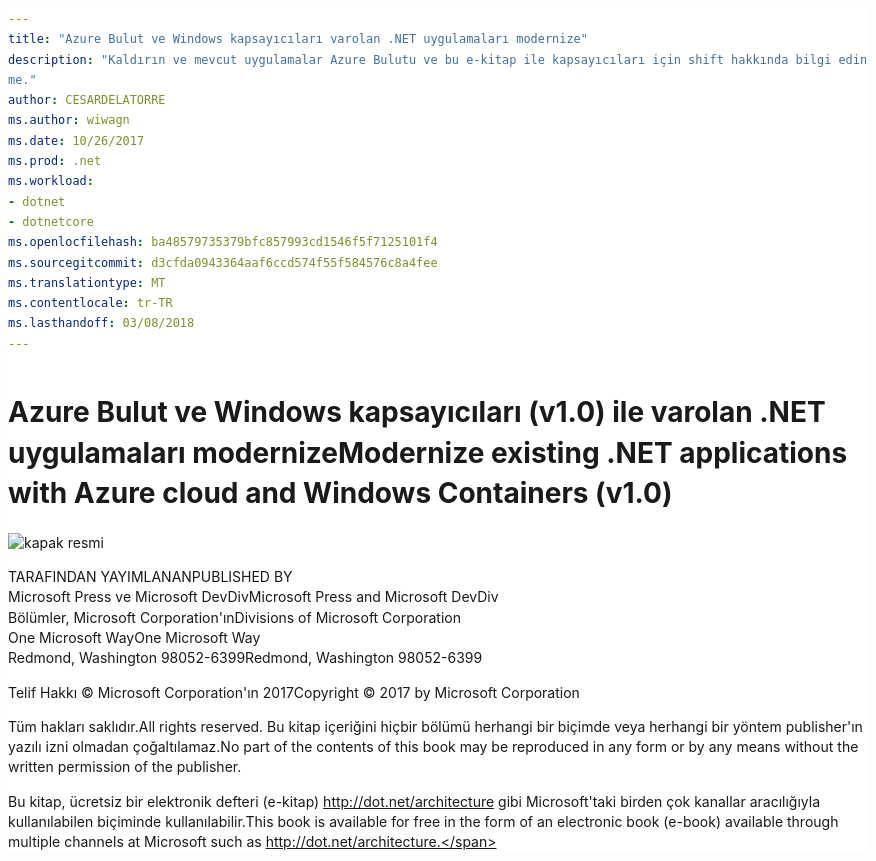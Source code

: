 ```yaml
---
title: "Azure Bulut ve Windows kapsayıcıları varolan .NET uygulamaları modernize"
description: "Kaldırın ve mevcut uygulamalar Azure Bulutu ve bu e-kitap ile kapsayıcıları için shift hakkında bilgi edinme."
author: CESARDELATORRE
ms.author: wiwagn
ms.date: 10/26/2017
ms.prod: .net
ms.workload:
- dotnet
- dotnetcore
ms.openlocfilehash: ba48579735379bfc857993cd1546f5f7125101f4
ms.sourcegitcommit: d3cfda0943364aaf6ccd574f55f584576c8a4fee
ms.translationtype: MT
ms.contentlocale: tr-TR
ms.lasthandoff: 03/08/2018
---
```

# <a name="modernize-existing-net-applications-with-azure-cloud-and-windows-containers-v10"></a><span data-ttu-id="10434-103">Azure Bulut ve Windows kapsayıcıları (v1.0) ile varolan .NET uygulamaları modernize</span><span class="sxs-lookup"><span data-stu-id="10434-103">Modernize existing .NET applications with Azure cloud and Windows Containers (v1.0)</span></span>

![kapak resmi](./media/cover.png)

<span data-ttu-id="10434-105">TARAFINDAN YAYIMLANAN</span><span class="sxs-lookup"><span data-stu-id="10434-105">PUBLISHED BY</span></span>  
<span data-ttu-id="10434-106">Microsoft Press ve Microsoft DevDiv</span><span class="sxs-lookup"><span data-stu-id="10434-106">Microsoft Press and Microsoft DevDiv</span></span>  
<span data-ttu-id="10434-107">Bölümler, Microsoft Corporation'ın</span><span class="sxs-lookup"><span data-stu-id="10434-107">Divisions of Microsoft Corporation</span></span>  
<span data-ttu-id="10434-108">One Microsoft Way</span><span class="sxs-lookup"><span data-stu-id="10434-108">One Microsoft Way</span></span>  
<span data-ttu-id="10434-109">Redmond, Washington 98052-6399</span><span class="sxs-lookup"><span data-stu-id="10434-109">Redmond, Washington 98052-6399</span></span>  

<span data-ttu-id="10434-110">Telif Hakkı © Microsoft Corporation'ın 2017</span><span class="sxs-lookup"><span data-stu-id="10434-110">Copyright © 2017 by Microsoft Corporation</span></span>  

<span data-ttu-id="10434-111">Tüm hakları saklıdır.</span><span class="sxs-lookup"><span data-stu-id="10434-111">All rights reserved.</span></span> <span data-ttu-id="10434-112">Bu kitap içeriğini hiçbir bölümü herhangi bir biçimde veya herhangi bir yöntem publisher'ın yazılı izni olmadan çoğaltılamaz.</span><span class="sxs-lookup"><span data-stu-id="10434-112">No part of the contents of this book may be reproduced in any form or by any means without the written permission of the publisher.</span></span>

<span data-ttu-id="10434-113">Bu kitap, ücretsiz bir elektronik defteri (e-kitap) http://dot.net/architecture gibi Microsoft'taki birden çok kanallar aracılığıyla kullanılabilen biçiminde kullanılabilir.</span><span class="sxs-lookup"><span data-stu-id="10434-113">This book is available for free in the form of an electronic book (e-book) available through multiple channels at Microsoft such as http://dot.net/architecture.</span></span>
